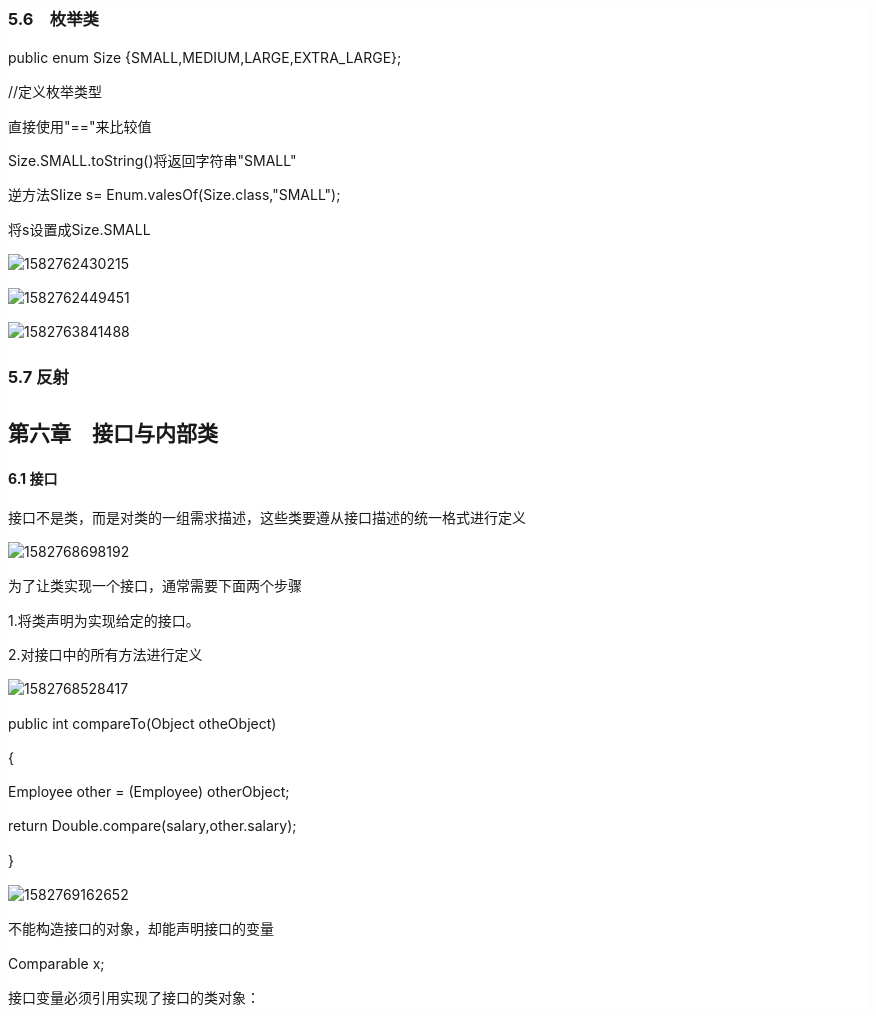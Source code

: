 ### 5.6　枚举类

public enum Size {SMALL,MEDIUM,LARGE,EXTRA_LARGE};

//定义枚举类型

直接使用"=="来比较值

Size.SMALL.toString()将返回字符串"SMALL"

逆方法SIize s= Enum.valesOf(Size.class,"SMALL");

将s设置成Size.SMALL

![1582762430215](/home/lyy/.config/Typora/typora-user-images/1582762430215.png)

![1582762449451](/home/lyy/.config/Typora/typora-user-images/1582762449451.png)

![1582763841488](/home/lyy/.config/Typora/typora-user-images/1582763841488.png)

### 5.7 反射



## 第六章　接口与内部类

#### 6.1 接口

接口不是类，而是对类的一组需求描述，这些类要遵从接口描述的统一格式进行定义

![1582768698192](/home/lyy/.config/Typora/typora-user-images/1582768698192.png)

为了让类实现一个接口，通常需要下面两个步骤

1.将类声明为实现给定的接口。

2.对接口中的所有方法进行定义

![1582768528417](/home/lyy/.config/Typora/typora-user-images/1582768528417.png)

public int compareTo(Object otheObject)

{

Employee other = (Employee) otherObject;

return Double.compare(salary,other.salary);

}

![1582769162652](/home/lyy/.config/Typora/typora-user-images/1582769162652.png)

不能构造接口的对象，却能声明接口的变量

Comparable x;

接口变量必须引用实现了接口的类对象：
